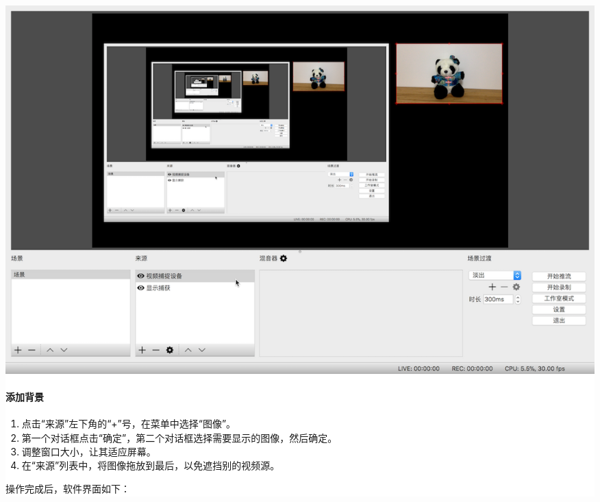 ![](/images/posts/2017-11-12-conference-video-recording-guide/obs-capture.png)

#### 添加背景

1. 点击“来源”左下角的“+”号，在菜单中选择“图像”。
2. 第一个对话框点击“确定”，第二个对话框选择需要显示的图像，然后确定。
3. 调整窗口大小，让其适应屏幕。
4. 在“来源”列表中，将图像拖放到最后，以免遮挡别的视频源。

操作完成后，软件界面如下：
